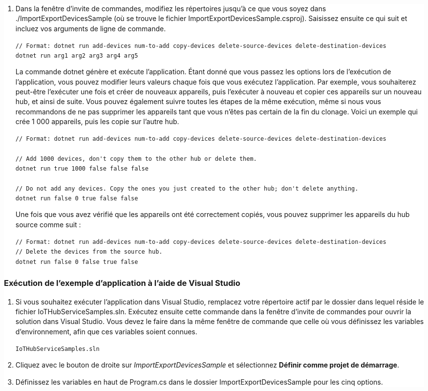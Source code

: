 1. Dans la fenêtre d’invite de commandes, modifiez les répertoires jusqu’à ce que vous soyez dans ./ImportExportDevicesSample (où se trouve le fichier ImportExportDevicesSample.csproj). Saisissez ensuite ce qui suit et incluez vos arguments de ligne de commande.

    ``` console
    // Format: dotnet run add-devices num-to-add copy-devices delete-source-devices delete-destination-devices
    dotnet run arg1 arg2 arg3 arg4 arg5
    ```

    La commande dotnet génère et exécute l’application. Étant donné que vous passez les options lors de l’exécution de l’application, vous pouvez modifier leurs valeurs chaque fois que vous exécutez l’application. Par exemple, vous souhaiterez peut-être l’exécuter une fois et créer de nouveaux appareils, puis l’exécuter à nouveau et copier ces appareils sur un nouveau hub, et ainsi de suite. Vous pouvez également suivre toutes les étapes de la même exécution, même si nous vous recommandons de ne pas supprimer les appareils tant que vous n’êtes pas certain de la fin du clonage. Voici un exemple qui crée 1 000 appareils, puis les copie sur l’autre hub.

    ``` console
    // Format: dotnet run add-devices num-to-add copy-devices delete-source-devices delete-destination-devices

    // Add 1000 devices, don't copy them to the other hub or delete them. 
    dotnet run true 1000 false false false 

    // Do not add any devices. Copy the ones you just created to the other hub; don't delete anything.
    dotnet run false 0 true false false 
    ```

    Une fois que vous avez vérifié que les appareils ont été correctement copiés, vous pouvez supprimer les appareils du hub source comme suit :

   ``` console
   // Format: dotnet run add-devices num-to-add copy-devices delete-source-devices delete-destination-devices
   // Delete the devices from the source hub.
   dotnet run false 0 false true false 
   ```

### <a name="running-the-sample-application-using-visual-studio"></a>Exécution de l’exemple d’application à l’aide de Visual Studio

1. Si vous souhaitez exécuter l’application dans Visual Studio, remplacez votre répertoire actif par le dossier dans lequel réside le fichier IoTHubServiceSamples.sln. Exécutez ensuite cette commande dans la fenêtre d’invite de commandes pour ouvrir la solution dans Visual Studio. Vous devez le faire dans la même fenêtre de commande que celle où vous définissez les variables d’environnement, afin que ces variables soient connues.

   ``` console       
   IoTHubServiceSamples.sln
   ```
    
1. Cliquez avec le bouton de droite sur *ImportExportDevicesSample* et sélectionnez **Définir comme projet de démarrage**.    
    
1. Définissez les variables en haut de Program.cs dans le dossier ImportExportDevicesSample pour les cinq options.
